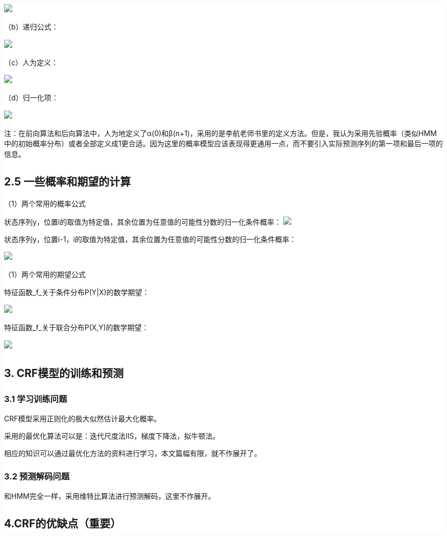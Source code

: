 ![](https://pic4.zhimg.com/80/v2-88840e160a09dea22e50ada12eb9f607_1440w.jpg)
 
（b）递归公式：
 
![](https://pic2.zhimg.com/80/v2-2c9e7869dcf569f0bbfbcabf8842d035_1440w.jpg)
 
（c）人为定义：
 
![](https://pic4.zhimg.com/80/v2-501f31bf135c5d5a0f81ed748a2739eb_1440w.jpg)
 
（d）归一化项：
 
![](https://pic1.zhimg.com/80/v2-0e8d940063021a78eb6d05c257100aa0_1440w.jpg)
 
注：在前向算法和后向算法中，人为地定义了α(0)和β(n+1)，采用的是李航老师书里的定义方法。但是，我认为采用先验概率（类似HMM中的初始概率分布）或者全部定义成1更合适。因为这里的概率模型应该表现得更通用一点，而不要引入实际预测序列的第一项和最后一项的信息。

## 2.5 一些概率和期望的计算
 
（1）两个常用的概率公式
 
状态序列y，位置i的取值为特定值，其余位置为任意值的可能性分数的归一化条件概率：
![](https://pic1.zhimg.com/80/v2-a295122d8b112bf4278ce6a2f49d35cc_1440w.jpg)

状态序列y，位置i-1，i的取值为特定值，其余位置为任意值的可能性分数的归一化条件概率：

![](https://pic1.zhimg.com/80/v2-33c5d9f52410f087b53b64d229f83b14_1440w.jpg)
 
（1）两个常用的期望公式
 
特征函数_f_关于条件分布P(Y|X)的数学期望：
 
![](https://pic4.zhimg.com/80/v2-0f9128ce0c60672094c3ef0952b2744b_1440w.jpg)
 
特征函数_f_关于联合分布P(X,Y)的数学期望：
 
![](https://pic3.zhimg.com/80/v2-366880fe34a917820bfa1a210aea8212_1440w.jpg)

 
## 3. CRF模型的训练和预测

 
### 3.1 学习训练问题
 
CRF模型采用正则化的极大似然估计最大化概率。
 
采用的最优化算法可以是：迭代尺度法IIS，梯度下降法，拟牛顿法。
 
相应的知识可以通过最优化方法的资料进行学习，本文篇幅有限，就不作展开了。

### 3.2 预测解码问题
 
和HMM完全一样，采用维特比算法进行预测解码，这里不作展开。
 
## 4.CRF的优缺点（重要）
 